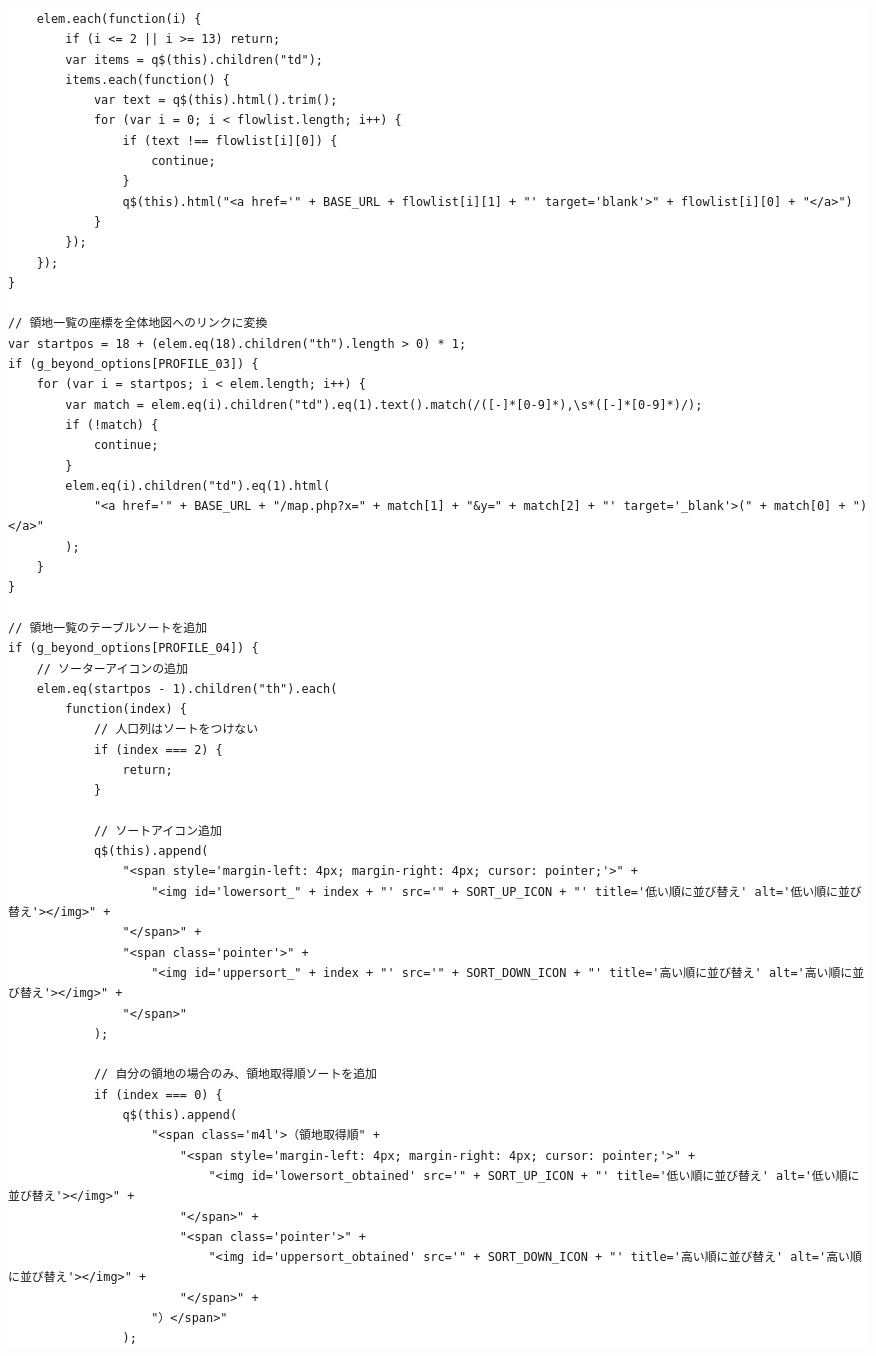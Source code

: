 		elem.each(function(i) {
			if (i <= 2 || i >= 13) return;
			var items = q$(this).children("td");
			items.each(function() {
				var text = q$(this).html().trim();
				for (var i = 0; i < flowlist.length; i++) {
					if (text !== flowlist[i][0]) {
						continue;
					}
					q$(this).html("<a href='" + BASE_URL + flowlist[i][1] + "' target='blank'>" + flowlist[i][0] + "</a>")
				}
			});
		});
	}

	// 領地一覧の座標を全体地図へのリンクに変換
	var startpos = 18 + (elem.eq(18).children("th").length > 0) * 1;
	if (g_beyond_options[PROFILE_03]) {
		for (var i = startpos; i < elem.length; i++) {
			var match = elem.eq(i).children("td").eq(1).text().match(/([-]*[0-9]*),\s*([-]*[0-9]*)/);
			if (!match) {
				continue;
			}
			elem.eq(i).children("td").eq(1).html(
				"<a href='" + BASE_URL + "/map.php?x=" + match[1] + "&y=" + match[2] + "' target='_blank'>(" + match[0] + ")</a>"
			);
		}
	}

	// 領地一覧のテーブルソートを追加
	if (g_beyond_options[PROFILE_04]) {
		// ソーターアイコンの追加
		elem.eq(startpos - 1).children("th").each(
			function(index) {
				// 人口列はソートをつけない
				if (index === 2) {
					return;
				}

				// ソートアイコン追加
				q$(this).append(
					"<span style='margin-left: 4px; margin-right: 4px; cursor: pointer;'>" +
						"<img id='lowersort_" + index + "' src='" + SORT_UP_ICON + "' title='低い順に並び替え' alt='低い順に並び替え'></img>" +
					"</span>" +
					"<span class='pointer'>" +
						"<img id='uppersort_" + index + "' src='" + SORT_DOWN_ICON + "' title='高い順に並び替え' alt='高い順に並び替え'></img>" +
					"</span>"
				);

				// 自分の領地の場合のみ、領地取得順ソートを追加
				if (index === 0) {
					q$(this).append(
						"<span class='m4l'>（領地取得順" +
							"<span style='margin-left: 4px; margin-right: 4px; cursor: pointer;'>" +
								"<img id='lowersort_obtained' src='" + SORT_UP_ICON + "' title='低い順に並び替え' alt='低い順に並び替え'></img>" +
							"</span>" +
							"<span class='pointer'>" +
								"<img id='uppersort_obtained' src='" + SORT_DOWN_ICON + "' title='高い順に並び替え' alt='高い順に並び替え'></img>" +
							"</span>" +
						"）</span>"
					);